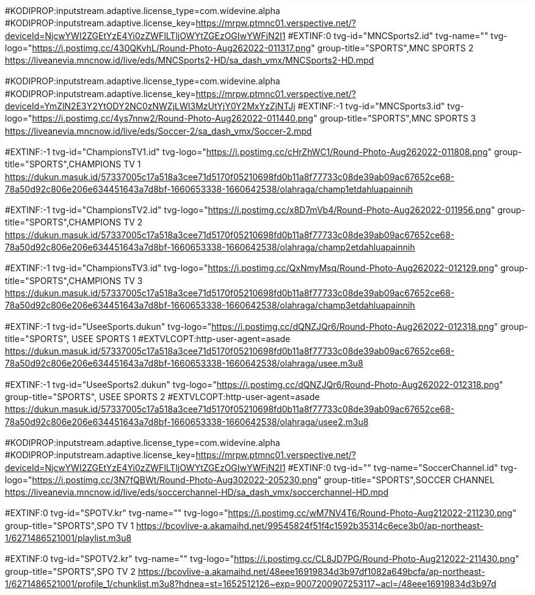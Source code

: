 #KODIPROP:inputstream.adaptive.license_type=com.widevine.alpha
#KODIPROP:inputstream.adaptive.license_key=https://mrpw.ptmnc01.verspective.net/?deviceId=NjcwYWI2ZGEtYzE4Yi0zZWFlLTljOWYtZGEzOGIwYWFjN2I1
#EXTINF:0 tvg-id="MNCSports2.id" tvg-name="" tvg-logo="https://i.postimg.cc/430QKvhL/Round-Photo-Aug262022-011317.png" group-title="SPORTS",MNC SPORTS 2
https://liveanevia.mncnow.id/live/eds/MNCSports2-HD/sa_dash_vmx/MNCSports2-HD.mpd

#KODIPROP:inputstream.adaptive.license_type=com.widevine.alpha
#KODIPROP:inputstream.adaptive.license_key=https://mrpw.ptmnc01.verspective.net/?deviceId=YmZlN2E3Y2YtODY2NC0zNWZjLWI3MzUtYjY0Y2MxYzZjNTJj
#EXTINF:-1 tvg-id="MNCSports3.id" tvg-logo="https://i.postimg.cc/4ys7nnw2/Round-Photo-Aug262022-011440.png" group-title="SPORTS",MNC SPORTS 3
https://liveanevia.mncnow.id/live/eds/Soccer-2/sa_dash_vmx/Soccer-2.mpd

#EXTINF:-1 tvg-id="ChampionsTV1.id" tvg-logo="https://i.postimg.cc/cHrZhWC1/Round-Photo-Aug262022-011808.png" group-title="SPORTS",CHAMPIONS TV 1
https://dukun.masuk.id/57337005c17a518a3cee71d5170f05210698fd0b11a8f77733c08de39ab09ac67652ce68-78a50d92c806e206e634451643a7d8bf-1660653338-1660642538/olahraga/champ1etdahluapainnih

#EXTINF:-1 tvg-id="ChampionsTV2.id" tvg-logo="https://i.postimg.cc/x8D7mVb4/Round-Photo-Aug262022-011956.png" group-title="SPORTS",CHAMPIONS TV 2
https://dukun.masuk.id/57337005c17a518a3cee71d5170f05210698fd0b11a8f77733c08de39ab09ac67652ce68-78a50d92c806e206e634451643a7d8bf-1660653338-1660642538/olahraga/champ2etdahluapainnih

#EXTINF:-1 tvg-id="ChampionsTV3.id" tvg-logo="https://i.postimg.cc/QxNmyMsq/Round-Photo-Aug262022-012129.png" group-title="SPORTS",CHAMPIONS TV 3
https://dukun.masuk.id/57337005c17a518a3cee71d5170f05210698fd0b11a8f77733c08de39ab09ac67652ce68-78a50d92c806e206e634451643a7d8bf-1660653338-1660642538/olahraga/champ3etdahluapainnih

#EXTINF:-1 tvg-id="UseeSports.dukun" tvg-logo="https://i.postimg.cc/dQNZJQr6/Round-Photo-Aug262022-012318.png" group-title="SPORTS", USEE SPORTS 1
#EXTVLCOPT:http-user-agent=asade
https://dukun.masuk.id/57337005c17a518a3cee71d5170f05210698fd0b11a8f77733c08de39ab09ac67652ce68-78a50d92c806e206e634451643a7d8bf-1660653338-1660642538/olahraga/usee.m3u8

#EXTINF:-1 tvg-id="UseeSports2.dukun" tvg-logo="https://i.postimg.cc/dQNZJQr6/Round-Photo-Aug262022-012318.png" group-title="SPORTS", USEE SPORTS 2
#EXTVLCOPT:http-user-agent=asade
https://dukun.masuk.id/57337005c17a518a3cee71d5170f05210698fd0b11a8f77733c08de39ab09ac67652ce68-78a50d92c806e206e634451643a7d8bf-1660653338-1660642538/olahraga/usee2.m3u8

#KODIPROP:inputstream.adaptive.license_type=com.widevine.alpha
#KODIPROP:inputstream.adaptive.license_key=https://mrpw.ptmnc01.verspective.net/?deviceId=NjcwYWI2ZGEtYzE4Yi0zZWFlLTljOWYtZGEzOGIwYWFjN2I1
#EXTINF:0 tvg-id="" tvg-name="SoccerChannel.id" tvg-logo="https://i.postimg.cc/3N7fQBWt/Round-Photo-Aug302022-205230.png" group-title="SPORTS",SOCCER CHANNEL
https://liveanevia.mncnow.id/live/eds/soccerchannel-HD/sa_dash_vmx/soccerchannel-HD.mpd

#EXTINF:0 tvg-id="SPOTV.kr" tvg-name="" tvg-logo="https://i.postimg.cc/wM7NV4T6/Round-Photo-Aug212022-211230.png" group-title="SPORTS",SPO TV 1
https://bcovlive-a.akamaihd.net/99545824f51f4c1592b35314c6ece3b0/ap-northeast-1/6271486521001/playlist.m3u8

#EXTINF:0 tvg-id="SPOTV2.kr" tvg-name="" tvg-logo="https://i.postimg.cc/CL8JD7PG/Round-Photo-Aug212022-211430.png" group-title="SPORTS",SPO TV 2
https://bcovlive-a.akamaihd.net/48eee16919834d3b97df1082a649bcfa/ap-northeast-1/6271486521001/profile_1/chunklist.m3u8?hdnea=st=1652512126~exp=9007200907253117~acl=/48eee16919834d3b97d
